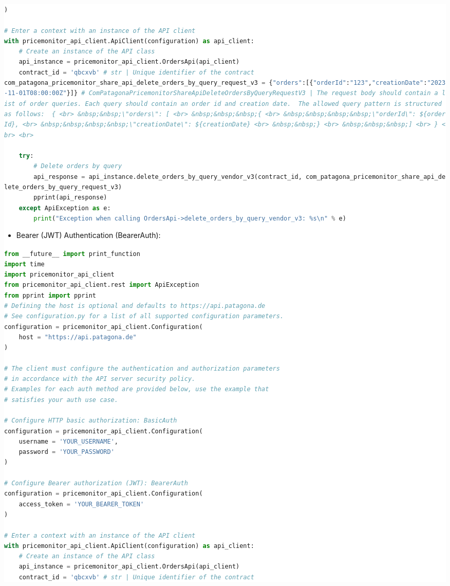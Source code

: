```python
)

# Enter a context with an instance of the API client
with pricemonitor_api_client.ApiClient(configuration) as api_client:
    # Create an instance of the API class
    api_instance = pricemonitor_api_client.OrdersApi(api_client)
    contract_id = 'qbcxvb' # str | Unique identifier of the contract
com_patagona_pricemonitor_share_api_delete_orders_by_query_request_v3 = {"orders":[{"orderId":"123","creationDate":"2023-11-01T08:00:00Z"}]} # ComPatagonaPricemonitorShareApiDeleteOrdersByQueryRequestV3 | The request body should contain a list of order queries. Each query should contain an order id and creation date.  The allowed query pattern is structured as follows:  { <br> &nbsp;&nbsp;\"orders\": [ <br> &nbsp;&nbsp;&nbsp;{ <br> &nbsp;&nbsp;&nbsp;&nbsp;\"orderId\": ${orderId}, <br> &nbsp;&nbsp;&nbsp;&nbsp;\"creationDate\": ${creationDate} <br> &nbsp;&nbsp;} <br> &nbsp;&nbsp;&nbsp;] <br> } <br> <br> 

    try:
        # Delete orders by query
        api_response = api_instance.delete_orders_by_query_vendor_v3(contract_id, com_patagona_pricemonitor_share_api_delete_orders_by_query_request_v3)
        pprint(api_response)
    except ApiException as e:
        print("Exception when calling OrdersApi->delete_orders_by_query_vendor_v3: %s\n" % e)
```

* Bearer (JWT) Authentication (BearerAuth):
```python
from __future__ import print_function
import time
import pricemonitor_api_client
from pricemonitor_api_client.rest import ApiException
from pprint import pprint
# Defining the host is optional and defaults to https://api.patagona.de
# See configuration.py for a list of all supported configuration parameters.
configuration = pricemonitor_api_client.Configuration(
    host = "https://api.patagona.de"
)

# The client must configure the authentication and authorization parameters
# in accordance with the API server security policy.
# Examples for each auth method are provided below, use the example that
# satisfies your auth use case.

# Configure HTTP basic authorization: BasicAuth
configuration = pricemonitor_api_client.Configuration(
    username = 'YOUR_USERNAME',
    password = 'YOUR_PASSWORD'
)

# Configure Bearer authorization (JWT): BearerAuth
configuration = pricemonitor_api_client.Configuration(
    access_token = 'YOUR_BEARER_TOKEN'
)

# Enter a context with an instance of the API client
with pricemonitor_api_client.ApiClient(configuration) as api_client:
    # Create an instance of the API class
    api_instance = pricemonitor_api_client.OrdersApi(api_client)
    contract_id = 'qbcxvb' # str | Unique identifier of the contract
```